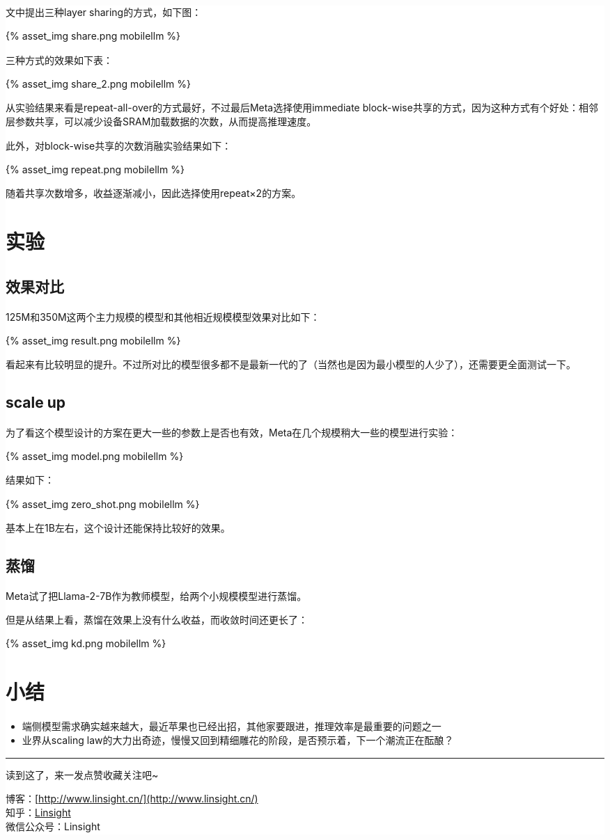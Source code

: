 文中提出三种layer sharing的方式，如下图：  

{% asset_img share.png mobilellm %}  

三种方式的效果如下表：  

{% asset_img share_2.png mobilellm %}  

从实验结果来看是repeat-all-over的方式最好，不过最后Meta选择使用immediate block-wise共享的方式，因为这种方式有个好处：相邻层参数共享，可以减少设备SRAM加载数据的次数，从而提高推理速度。  

此外，对block-wise共享的次数消融实验结果如下：  

{% asset_img repeat.png mobilellm %}  

随着共享次数增多，收益逐渐减小，因此选择使用repeat×2的方案。  

# 实验  

## 效果对比  

125M和350M这两个主力规模的模型和其他相近规模模型效果对比如下：  

{% asset_img result.png mobilellm %}  

看起来有比较明显的提升。不过所对比的模型很多都不是最新一代的了（当然也是因为最小模型的人少了），还需要更全面测试一下。  

## scale up  

为了看这个模型设计的方案在更大一些的参数上是否也有效，Meta在几个规模稍大一些的模型进行实验：

{% asset_img model.png mobilellm %}  

结果如下：  

{% asset_img zero_shot.png mobilellm %}  

基本上在1B左右，这个设计还能保持比较好的效果。  

## 蒸馏  

Meta试了把Llama-2-7B作为教师模型，给两个小规模模型进行蒸馏。  

但是从结果上看，蒸馏在效果上没有什么收益，而收敛时间还更长了：  

{% asset_img kd.png mobilellm %}  

# 小结  

- 端侧模型需求确实越来越大，最近苹果也已经出招，其他家要跟进，推理效率是最重要的问题之一  
- 业界从scaling law的大力出奇迹，慢慢又回到精细雕花的阶段，是否预示着，下一个潮流正在酝酿？  

***  

读到这了，来一发点赞收藏关注吧~

博客：[http://www.linsight.cn/](http://www.linsight.cn/)  
知乎：[Linsight](https://www.zhihu.com/people/us4ever)  
微信公众号：Linsight  